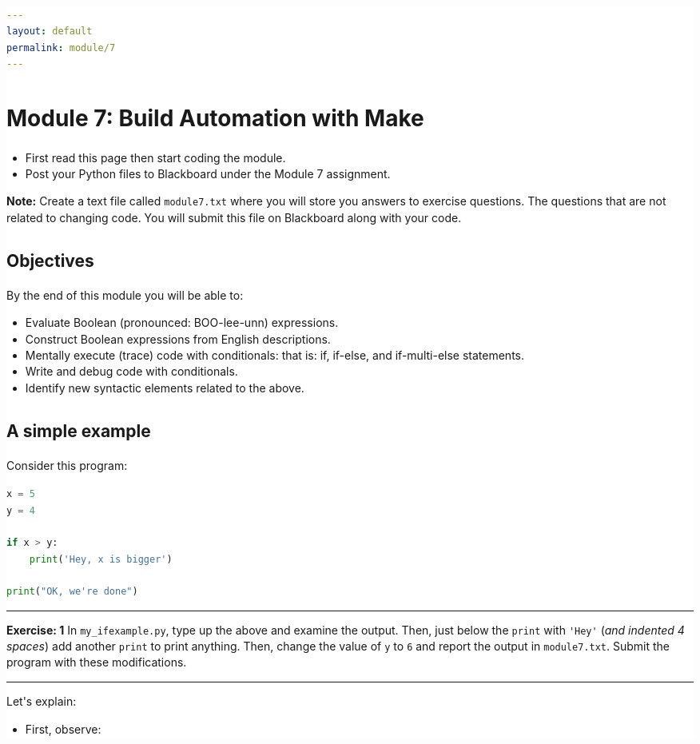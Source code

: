 ```yaml
---
layout: default
permalink: module/7
---
```


# Module 7: Build Automation with Make

* First read this page then start coding the module.
* Post your Python files to Blackboard under the Module 7 assignment.

**Note:** Create a text file called `module7.txt` where you will store you answers to exercise questions. The questions that are not related to changing code. You will submit this file on Blackboard along with your code. 

## Objectives

By the end of this module you will be able to:
* Evaluate Boolean (pronounced: BOO-lee-unn) expressions.
* Construct Boolean expressions from English descriptions.
* Mentally execute (trace) code with conditionals: that is: if, if-else, and if-multi-else statements.
* Write and debug code with conditionals.
* Identify new syntactic elements related to the above.


## A simple example

Consider this program:

```python
x = 5
y = 4

if x > y:
    print('Hey, x is bigger')

print("OK, we're done")
```    
 
--- 
**Exercise: 1** In `my_ifexample.py`, type up the above and examine the output. Then, just below the `print` with `'Hey'` (_and indented 4 spaces_) add another `print` to print anything. Then, change the value of `y` to `6` and report the output in `module7.txt`. Submit the program with these modifications.

---

Let's explain:

* First, observe:
